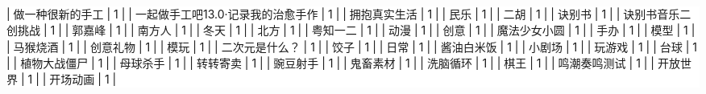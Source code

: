 | 做一种很新的手工 | 1 |
| 一起做手工吧13.0·记录我的治愈手作 | 1 |
| 拥抱真实生活 | 1 |
| 民乐 | 1 |
| 二胡 | 1 |
| 诀别书 | 1 |
| 诀别书音乐二创挑战 | 1 |
| 郭嘉峰 | 1 |
| 南方人 | 1 |
| 冬天 | 1 |
| 北方 | 1 |
| 粤知一二 | 1 |
| 动漫 | 1 |
| 创意 | 1 |
| 魔法少女小圆 | 1 |
| 手办 | 1 |
| 模型 | 1 |
| 马猴烧酒 | 1 |
| 创意礼物 | 1 |
| 模玩 | 1 |
| 二次元是什么？ | 1 |
| 饺子 | 1 |
| 日常 | 1 |
| 酱油白米饭 | 1 |
| 小剧场 | 1 |
| 玩游戏 | 1 |
| 台球 | 1 |
| 植物大战僵尸 | 1 |
| 母球杀手 | 1 |
| 转转寄卖 | 1 |
| 豌豆射手 | 1 |
| 鬼畜素材 | 1 |
| 洗脑循环 | 1 |
| 棋王 | 1 |
| 鸣潮奏鸣测试 | 1 |
| 开放世界 | 1 |
| 开场动画 | 1 |